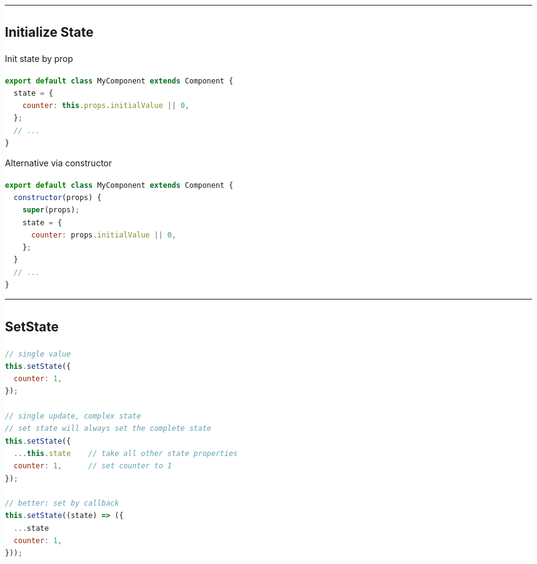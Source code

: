 
***

## Initialize State

Init state by prop

```jsx
export default class MyComponent extends Component {
  state = {
    counter: this.props.initialValue || 0,
  };
  // ...
}
```

Alternative via constructor

```jsx
export default class MyComponent extends Component {
  constructor(props) {
    super(props);
    state = {
      counter: props.initialValue || 0,
    };
  }
  // ...
}
```


***

## SetState

```jsx
// single value
this.setState({
  counter: 1,
});

// single update, complex state
// set state will always set the complete state
this.setState({
  ...this.state    // take all other state properties
  counter: 1,      // set counter to 1
});

// better: set by callback
this.setState((state) => ({
  ...state
  counter: 1,
}));
```
